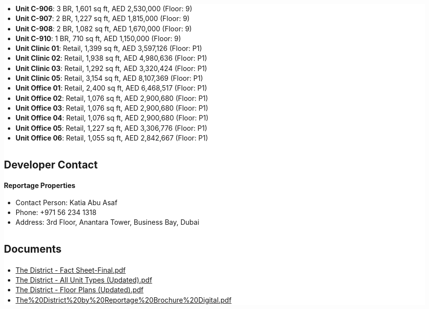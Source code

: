 - **Unit C-906**: 3 BR, 1,601 sq ft, AED 2,530,000 (Floor: 9)
- **Unit C-907**: 2 BR, 1,227 sq ft, AED 1,815,000 (Floor: 9)
- **Unit C-908**: 2 BR, 1,082 sq ft, AED 1,670,000 (Floor: 9)
- **Unit C-910**: 1 BR, 710 sq ft, AED 1,150,000 (Floor: 9)
- **Unit Clinic 01**: Retail, 1,399 sq ft, AED 3,597,126 (Floor: P1)
- **Unit Clinic 02**: Retail, 1,938 sq ft, AED 4,980,636 (Floor: P1)
- **Unit Clinic 03**: Retail, 1,292 sq ft, AED 3,320,424 (Floor: P1)
- **Unit Clinic 05**: Retail, 3,154 sq ft, AED 8,107,369 (Floor: P1)
- **Unit Office 01**: Retail, 2,400 sq ft, AED 6,468,517 (Floor: P1)
- **Unit Office 02**: Retail, 1,076 sq ft, AED 2,900,680 (Floor: P1)
- **Unit Office 03**: Retail, 1,076 sq ft, AED 2,900,680 (Floor: P1)
- **Unit Office 04**: Retail, 1,076 sq ft, AED 2,900,680 (Floor: P1)
- **Unit Office 05**: Retail, 1,227 sq ft, AED 3,306,776 (Floor: P1)
- **Unit Office 06**: Retail, 1,055 sq ft, AED 2,842,667 (Floor: P1)

## Developer Contact
**Reportage Properties**
- Contact Person: Katia Abu Asaf
- Phone: +971 56 234 1318
- Address: 3rd Floor, Anantara Tower, Business Bay, Dubai

## Documents
- [The District - Fact Sheet-Final.pdf](https://cdn.geniemap.net/2025/03/19/9ooi8r6VI0pIY226k91Kr9MTrFpbjBMa9bSfKajQ.pdf)
- [The District - All Unit Types (Updated).pdf](https://cdn.geniemap.net/2025/03/19/Qzdma0tJCAjdEHpQTwB2pPRP6c5w9xvjfHOmEfHS.pdf)
- [The District - Floor Plans (Updated).pdf](https://cdn.geniemap.net/2025/03/19/vNq3niET6xKrXx0JcFgL2R2HwICURB6SFGFcQ6iX.pdf)
- [The%20District%20by%20Reportage%20Brochure%20Digital.pdf](https://cdn.geniemap.net/2025/03/25/1dIN2DPSSVt2orLa37OoW8BWTkzM1GqvH2bTlwNy.pdf)
